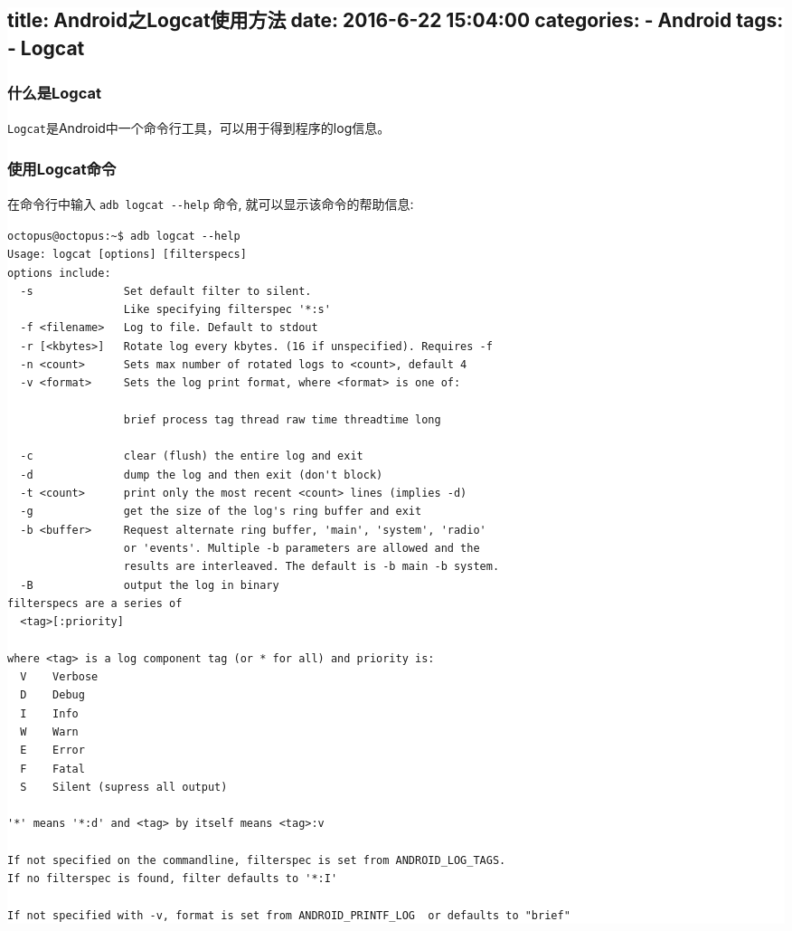 
title: Android之Logcat使用方法
date: 2016-6-22 15:04:00
categories: 
    - Android
tags: 
    - Logcat 
---

### 什么是Logcat

`Logcat`是Android中一个命令行工具，可以用于得到程序的log信息。



### 使用Logcat命令

在命令行中输入 `adb logcat --help` 命令, 就可以显示该命令的帮助信息:

```
octopus@octopus:~$ adb logcat --help  
Usage: logcat [options] [filterspecs]  
options include:  
  -s              Set default filter to silent.  
                  Like specifying filterspec '*:s'  
  -f <filename>   Log to file. Default to stdout  
  -r [<kbytes>]   Rotate log every kbytes. (16 if unspecified). Requires -f  
  -n <count>      Sets max number of rotated logs to <count>, default 4  
  -v <format>     Sets the log print format, where <format> is one of:  
  
                  brief process tag thread raw time threadtime long  
  
  -c              clear (flush) the entire log and exit  
  -d              dump the log and then exit (don't block)  
  -t <count>      print only the most recent <count> lines (implies -d)  
  -g              get the size of the log's ring buffer and exit  
  -b <buffer>     Request alternate ring buffer, 'main', 'system', 'radio'  
                  or 'events'. Multiple -b parameters are allowed and the  
                  results are interleaved. The default is -b main -b system.  
  -B              output the log in binary  
filterspecs are a series of   
  <tag>[:priority]  
  
where <tag> is a log component tag (or * for all) and priority is:  
  V    Verbose  
  D    Debug  
  I    Info  
  W    Warn  
  E    Error  
  F    Fatal  
  S    Silent (supress all output)  
  
'*' means '*:d' and <tag> by itself means <tag>:v  
  
If not specified on the commandline, filterspec is set from ANDROID_LOG_TAGS.  
If no filterspec is found, filter defaults to '*:I'  
  
If not specified with -v, format is set from ANDROID_PRINTF_LOG  or defaults to "brief" 
```
